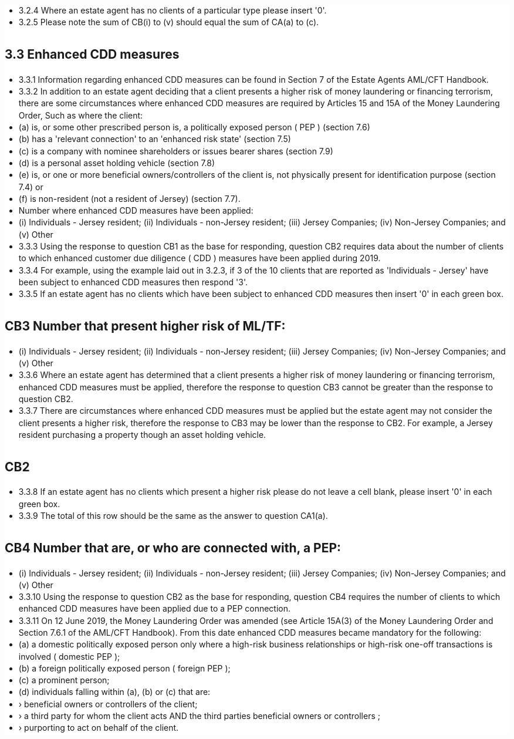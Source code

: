 - 3.2.4 Where an estate agent has no clients of a particular type please insert '0'.
- 3.2.5 Please note the sum of CB(i) to (v) should equal the sum of CA(a) to (c).

## 3.3 Enhanced CDD measures

- 3.3.1 Information regarding enhanced CDD measures can be found in Section 7 of the Estate Agents AML/CFT Handbook.
- 3.3.2 In addition to an estate agent deciding that a client presents a higher risk of money laundering or financing terrorism, there are some circumstances where enhanced CDD measures are required by Articles 15 and 15A of the Money Laundering Order, Such as where the client:
- (a) is, or some other prescribed person is, a politically exposed person ( PEP ) (section 7.6)
- (b) has a 'relevant connection' to an 'enhanced risk state' (section 7.5)
- (c) is a company with nominee shareholders or issues bearer shares (section 7.9)
- (d) is a personal asset holding vehicle (section 7.8)
- (e) is, or one or more beneficial owners/controllers of the client is, not physically present for identification purpose (section 7.4) or
- (f) is non-resident (not a resident of Jersey) (section 7.7).
- Number where enhanced CDD measures have been applied:
- (i) Individuals - Jersey resident; (ii) Individuals - non-Jersey resident; (iii) Jersey Companies; (iv) Non-Jersey Companies; and (v) Other
- 3.3.3 Using the response to question CB1 as the base for responding, question CB2 requires data about the number of clients to which enhanced customer due diligence ( CDD ) measures have been applied during 2019.
- 3.3.4 For example, using the example laid out in 3.2.3, if 3 of the 10 clients that are reported as 'Individuals - Jersey' have been subject to enhanced CDD measures then respond '3'.
- 3.3.5 If an estate agent has no clients which have been subject to enhanced CDD measures then insert '0' in each green box.

## CB3 Number that present higher risk of ML/TF:

- (i) Individuals - Jersey resident; (ii) Individuals - non-Jersey resident; (iii) Jersey Companies; (iv) Non-Jersey Companies; and (v) Other
- 3.3.6 Where an estate agent has determined that a client presents a higher risk of money laundering or financing terrorism, enhanced CDD measures must be applied, therefore the response to question CB3 cannot be greater than the response to question CB2.
- 3.3.7 There are circumstances where enhanced CDD measures must be applied but the estate agent may not consider the client presents a higher risk, therefore the response to CB3 may be lower than the response to CB2. For example, a Jersey resident purchasing a property though an asset holding vehicle.

## CB2

- 3.3.8 If an estate agent has no clients which present a higher risk please do not leave a cell blank, please insert '0' in each green box.
- 3.3.9 The total of this row should be the same as the answer to question CA1(a).

## CB4 Number that are, or who are connected with, a PEP:

- (i) Individuals - Jersey resident; (ii) Individuals - non-Jersey resident; (iii) Jersey Companies; (iv) Non-Jersey Companies; and (v) Other
- 3.3.10 Using the response to question CB2 as the base for responding, question CB4 requires the number of clients to which enhanced CDD measures have been applied due to a PEP connection.
- 3.3.11 On 12 June 2019, the Money Laundering Order was amended (see Article 15A(3) of the Money Laundering Order and Section 7.6.1 of the AML/CFT Handbook). From this date enhanced CDD measures became mandatory for the following:
- (a) a domestic politically exposed person only where a high-risk business relationships or high-risk one-off transactions is involved ( domestic PEP );
- (b) a foreign politically exposed person ( foreign PEP );
- (c) a prominent person;
- (d) individuals falling within (a), (b) or (c) that are:
- › beneficial owners or controllers of the client;
- › a third party for whom the client acts AND the third parties beneficial owners or controllers ;
- › purporting to act on behalf of the client.